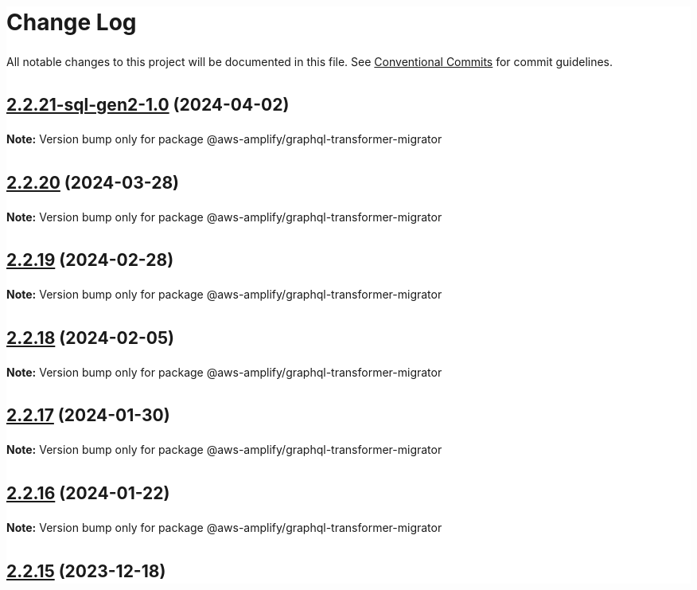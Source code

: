 # Change Log

All notable changes to this project will be documented in this file.
See [Conventional Commits](https://conventionalcommits.org) for commit guidelines.

## [2.2.21-sql-gen2-1.0](https://github.com/aws-amplify/amplify-category-api/compare/@aws-amplify/graphql-transformer-migrator@2.2.20...@aws-amplify/graphql-transformer-migrator@2.2.21-sql-gen2-1.0) (2024-04-02)

**Note:** Version bump only for package @aws-amplify/graphql-transformer-migrator

## [2.2.20](https://github.com/aws-amplify/amplify-category-api/compare/@aws-amplify/graphql-transformer-migrator@2.2.19...@aws-amplify/graphql-transformer-migrator@2.2.20) (2024-03-28)

**Note:** Version bump only for package @aws-amplify/graphql-transformer-migrator

## [2.2.19](https://github.com/aws-amplify/amplify-category-api/compare/@aws-amplify/graphql-transformer-migrator@2.2.18...@aws-amplify/graphql-transformer-migrator@2.2.19) (2024-02-28)

**Note:** Version bump only for package @aws-amplify/graphql-transformer-migrator

## [2.2.18](https://github.com/aws-amplify/amplify-category-api/compare/@aws-amplify/graphql-transformer-migrator@2.2.17...@aws-amplify/graphql-transformer-migrator@2.2.18) (2024-02-05)

**Note:** Version bump only for package @aws-amplify/graphql-transformer-migrator

## [2.2.17](https://github.com/aws-amplify/amplify-category-api/compare/@aws-amplify/graphql-transformer-migrator@2.2.16...@aws-amplify/graphql-transformer-migrator@2.2.17) (2024-01-30)

**Note:** Version bump only for package @aws-amplify/graphql-transformer-migrator

## [2.2.16](https://github.com/aws-amplify/amplify-category-api/compare/@aws-amplify/graphql-transformer-migrator@2.2.15...@aws-amplify/graphql-transformer-migrator@2.2.16) (2024-01-22)

**Note:** Version bump only for package @aws-amplify/graphql-transformer-migrator

## [2.2.15](https://github.com/aws-amplify/amplify-category-api/compare/@aws-amplify/graphql-transformer-migrator@2.2.14...@aws-amplify/graphql-transformer-migrator@2.2.15) (2023-12-18)
